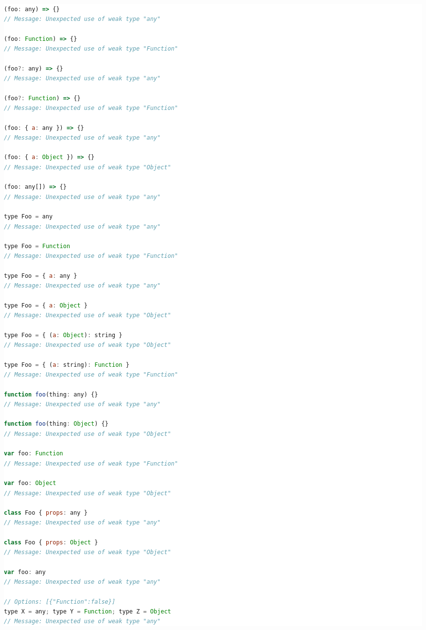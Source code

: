 ```js
(foo: any) => {}
// Message: Unexpected use of weak type "any"

(foo: Function) => {}
// Message: Unexpected use of weak type "Function"

(foo?: any) => {}
// Message: Unexpected use of weak type "any"

(foo?: Function) => {}
// Message: Unexpected use of weak type "Function"

(foo: { a: any }) => {}
// Message: Unexpected use of weak type "any"

(foo: { a: Object }) => {}
// Message: Unexpected use of weak type "Object"

(foo: any[]) => {}
// Message: Unexpected use of weak type "any"

type Foo = any
// Message: Unexpected use of weak type "any"

type Foo = Function
// Message: Unexpected use of weak type "Function"

type Foo = { a: any }
// Message: Unexpected use of weak type "any"

type Foo = { a: Object }
// Message: Unexpected use of weak type "Object"

type Foo = { (a: Object): string }
// Message: Unexpected use of weak type "Object"

type Foo = { (a: string): Function }
// Message: Unexpected use of weak type "Function"

function foo(thing: any) {}
// Message: Unexpected use of weak type "any"

function foo(thing: Object) {}
// Message: Unexpected use of weak type "Object"

var foo: Function
// Message: Unexpected use of weak type "Function"

var foo: Object
// Message: Unexpected use of weak type "Object"

class Foo { props: any }
// Message: Unexpected use of weak type "any"

class Foo { props: Object }
// Message: Unexpected use of weak type "Object"

var foo: any
// Message: Unexpected use of weak type "any"

// Options: [{"Function":false}]
type X = any; type Y = Function; type Z = Object
// Message: Unexpected use of weak type "any"
```

[key: string]: number
[key: string]: number,
[key: string]: number,
[key: string]: number;
[key: string]: number,
[key: string]: number,
[key: string]: number,
[key: string]: number
[key: string]: number,
[key: string]: number;
[key: string]: number,
[key: string]: number;
[key: string]: number,
[key: string]: number,
[key: string]: number,
[key: string]: number,
[key: string]: number
[key: string]: number,
[key: string]: number,
[key: string]: number;
[key: string]: number,
[key: string]: number,
[key: string]: number
[key: string]: number,
[key: string]: number,
[key: string]: number;
[key: string]: number,
[key: string]: number;
[key: string]: number,
[key: string]: number,
[key: string]: number;